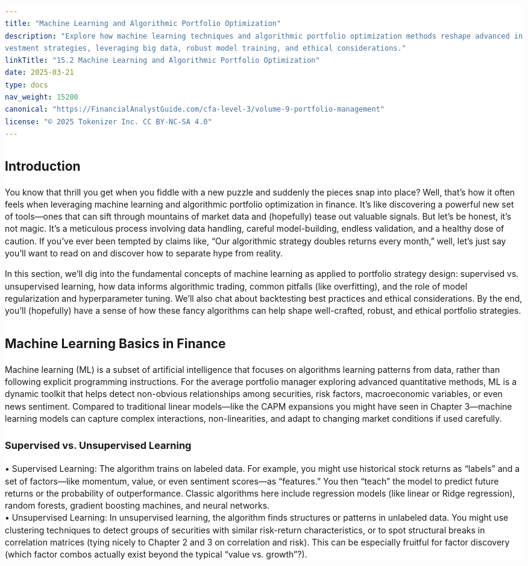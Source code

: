 ```yaml
---
title: "Machine Learning and Algorithmic Portfolio Optimization"
description: "Explore how machine learning techniques and algorithmic portfolio optimization methods reshape advanced investment strategies, leveraging big data, robust model training, and ethical considerations."
linkTitle: "15.2 Machine Learning and Algorithmic Portfolio Optimization"
date: 2025-03-21
type: docs
nav_weight: 15200
canonical: "https://FinancialAnalystGuide.com/cfa-level-3/volume-9-portfolio-management"
license: "© 2025 Tokenizer Inc. CC BY-NC-SA 4.0"
---
```


## Introduction

You know that thrill you get when you fiddle with a new puzzle and suddenly the pieces snap into place? Well, that’s how it often feels when leveraging machine learning and algorithmic portfolio optimization in finance. It’s like discovering a powerful new set of tools—ones that can sift through mountains of market data and (hopefully) tease out valuable signals. But let’s be honest, it’s not magic. It’s a meticulous process involving data handling, careful model-building, endless validation, and a healthy dose of caution. If you’ve ever been tempted by claims like, “Our algorithmic strategy doubles returns every month,” well, let’s just say you’ll want to read on and discover how to separate hype from reality.

In this section, we’ll dig into the fundamental concepts of machine learning as applied to portfolio strategy design: supervised vs. unsupervised learning, how data informs algorithmic trading, common pitfalls (like overfitting), and the role of model regularization and hyperparameter tuning. We’ll also chat about backtesting best practices and ethical considerations. By the end, you’ll (hopefully) have a sense of how these fancy algorithms can help shape well-crafted, robust, and ethical portfolio strategies.

## Machine Learning Basics in Finance

Machine learning (ML) is a subset of artificial intelligence that focuses on algorithms learning patterns from data, rather than following explicit programming instructions. For the average portfolio manager exploring advanced quantitative methods, ML is a dynamic toolkit that helps detect non-obvious relationships among securities, risk factors, macroeconomic variables, or even news sentiment. Compared to traditional linear models—like the CAPM expansions you might have seen in Chapter 3—machine learning models can capture complex interactions, non-linearities, and adapt to changing market conditions if used carefully.

### Supervised vs. Unsupervised Learning

• Supervised Learning: The algorithm trains on labeled data. For example, you might use historical stock returns as “labels” and a set of factors—like momentum, value, or even sentiment scores—as “features.” You then “teach” the model to predict future returns or the probability of outperformance. Classic algorithms here include regression models (like linear or Ridge regression), random forests, gradient boosting machines, and neural networks.  
• Unsupervised Learning: In unsupervised learning, the algorithm finds structures or patterns in unlabeled data. You might use clustering techniques to detect groups of securities with similar risk-return characteristics, or to spot structural breaks in correlation matrices (tying nicely to Chapter 2 and 3 on correlation and risk). This can be especially fruitful for factor discovery (which factor combos actually exist beyond the typical “value vs. growth”?).
